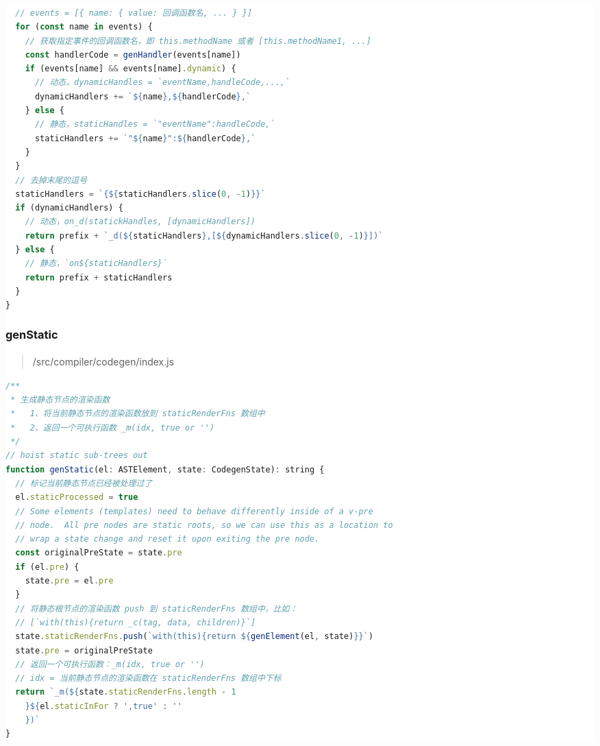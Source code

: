 ```javascript
  // events = [{ name: { value: 回调函数名, ... } }]
  for (const name in events) {
    // 获取指定事件的回调函数名，即 this.methodName 或者 [this.methodName1, ...]
    const handlerCode = genHandler(events[name])
    if (events[name] && events[name].dynamic) {
      // 动态，dynamicHandles = `eventName,handleCode,...,`
      dynamicHandlers += `${name},${handlerCode},`
    } else {
      // 静态，staticHandles = `"eventName":handleCode,`
      staticHandlers += `"${name}":${handlerCode},`
    }
  }
  // 去掉末尾的逗号
  staticHandlers = `{${staticHandlers.slice(0, -1)}}`
  if (dynamicHandlers) {
    // 动态，on_d(statickHandles, [dynamicHandlers])
    return prefix + `_d(${staticHandlers},[${dynamicHandlers.slice(0, -1)}])`
  } else {
    // 静态，`on${staticHandlers}`
    return prefix + staticHandlers
  }
}

```

### genStatic

> /src/compiler/codegen/index.js

```javascript
/**
 * 生成静态节点的渲染函数
 *   1、将当前静态节点的渲染函数放到 staticRenderFns 数组中
 *   2、返回一个可执行函数 _m(idx, true or '') 
 */
// hoist static sub-trees out
function genStatic(el: ASTElement, state: CodegenState): string {
  // 标记当前静态节点已经被处理过了
  el.staticProcessed = true
  // Some elements (templates) need to behave differently inside of a v-pre
  // node.  All pre nodes are static roots, so we can use this as a location to
  // wrap a state change and reset it upon exiting the pre node.
  const originalPreState = state.pre
  if (el.pre) {
    state.pre = el.pre
  }
  // 将静态根节点的渲染函数 push 到 staticRenderFns 数组中，比如：
  // [`with(this){return _c(tag, data, children)}`]
  state.staticRenderFns.push(`with(this){return ${genElement(el, state)}}`)
  state.pre = originalPreState
  // 返回一个可执行函数：_m(idx, true or '')
  // idx = 当前静态节点的渲染函数在 staticRenderFns 数组中下标
  return `_m(${state.staticRenderFns.length - 1
    }${el.staticInFor ? ',true' : ''
    })`
}

```
